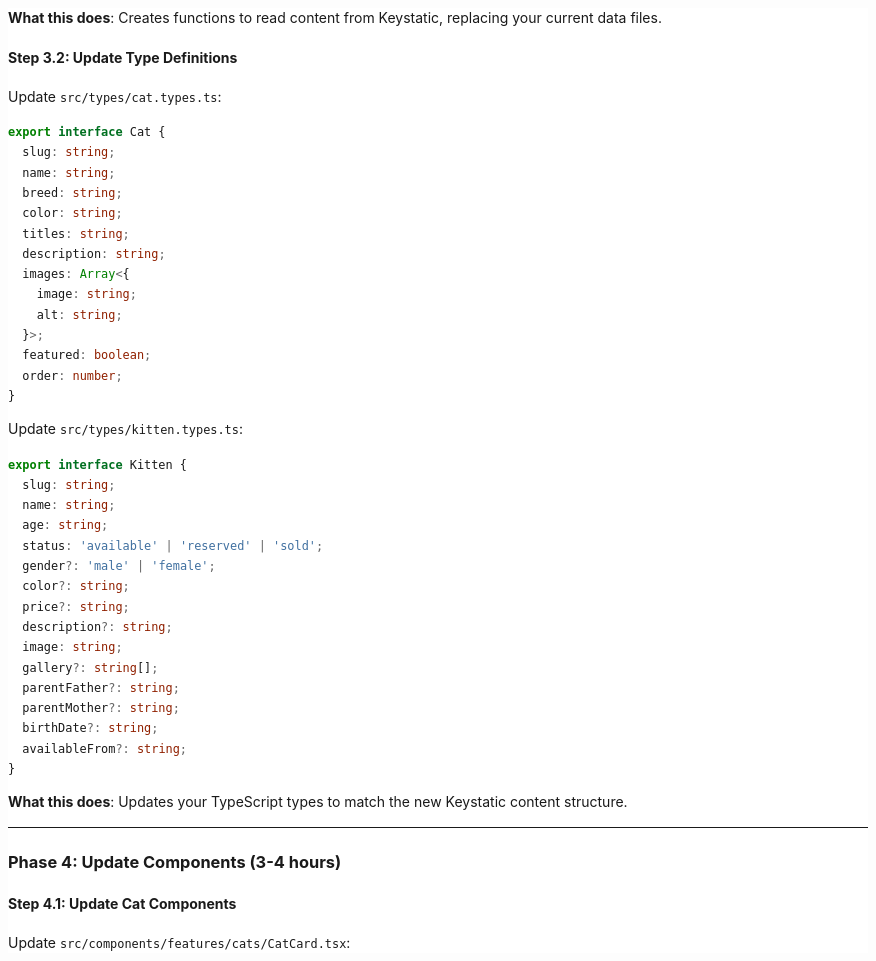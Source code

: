 **What this does**: Creates functions to read content from Keystatic, replacing your current data files.

#### Step 3.2: Update Type Definitions

Update `src/types/cat.types.ts`:

```typescript
export interface Cat {
  slug: string;
  name: string;
  breed: string;
  color: string;
  titles: string;
  description: string;
  images: Array<{
    image: string;
    alt: string;
  }>;
  featured: boolean;
  order: number;
}
```

Update `src/types/kitten.types.ts`:

```typescript
export interface Kitten {
  slug: string;
  name: string;
  age: string;
  status: 'available' | 'reserved' | 'sold';
  gender?: 'male' | 'female';
  color?: string;
  price?: string;
  description?: string;
  image: string;
  gallery?: string[];
  parentFather?: string;
  parentMother?: string;
  birthDate?: string;
  availableFrom?: string;
}
```

**What this does**: Updates your TypeScript types to match the new Keystatic content structure.

---

### Phase 4: Update Components (3-4 hours)

#### Step 4.1: Update Cat Components

Update `src/components/features/cats/CatCard.tsx`:

